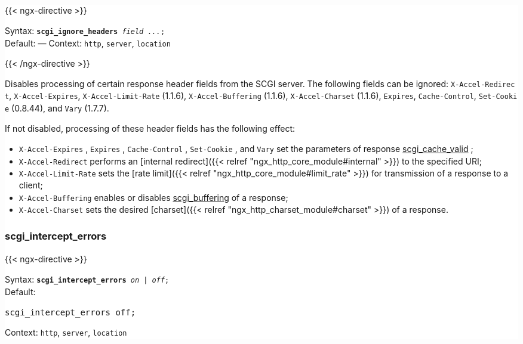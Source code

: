 {{< ngx-directive >}}

<tr>
<th>Syntax: </th>
<td><code><strong>scgi_ignore_headers</strong> <i>field</i> <i>...</i>;</code><br/></td>
</tr><tr>
<th>Default: </th>
<td>
      —
    </td>
</tr><tr>
<th>Context: </th>
<td><code>http</code>, <code>server</code>, <code>location</code></td>
</tr>

{{< /ngx-directive >}}


Disables processing of certain response header fields from the SCGI server.
The following fields can be ignored: `X-Accel-Redirect`,
`X-Accel-Expires`, `X-Accel-Limit-Rate` (1.1.6),
`X-Accel-Buffering` (1.1.6),
`X-Accel-Charset` (1.1.6), `Expires`,
`Cache-Control`, `Set-Cookie` (0.8.44),
and `Vary` (1.7.7).

If not disabled, processing of these header fields has the following
effect:

- `X-Accel-Expires` , `Expires` , `Cache-Control` , `Set-Cookie` , and `Vary` set the parameters of response [scgi_cache_valid](#scgi_cache_valid) ;
- `X-Accel-Redirect` performs an [internal
redirect]({{< relref "ngx_http_core_module#internal" >}}) to the specified URI;
- `X-Accel-Limit-Rate` sets the [rate
limit]({{< relref "ngx_http_core_module#limit_rate" >}}) for transmission of a response to a client;
- `X-Accel-Buffering` enables or disables [scgi_buffering](#scgi_buffering) of a response;
- `X-Accel-Charset` sets the desired [charset]({{< relref "ngx_http_charset_module#charset" >}}) of a response.

### scgi_intercept_errors

{{< ngx-directive >}}

<tr>
<th>Syntax: </th>
<td><code><strong>scgi_intercept_errors</strong> <i>on</i> <i>|</i> <i>off</i>;</code><br/></td>
</tr><tr>
<th>Default: </th>
<td><pre>scgi_intercept_errors off;</pre></td>
</tr><tr>
<th>Context: </th>
<td><code>http</code>, <code>server</code>, <code>location</code></td>
</tr>
